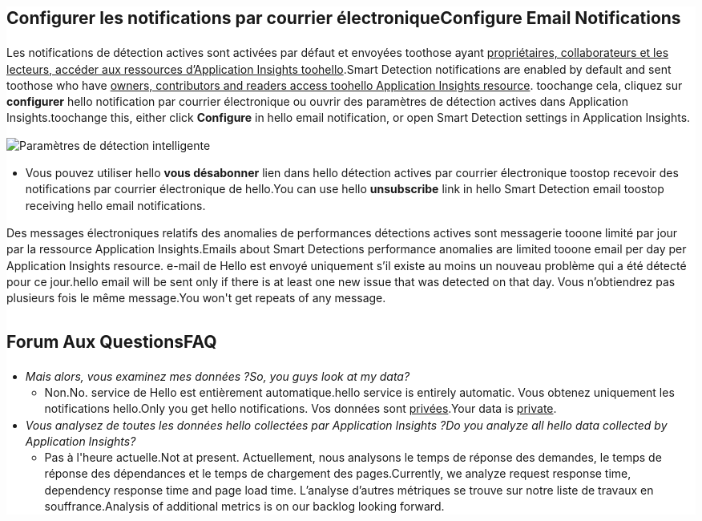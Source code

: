 

## <a name="configure-email-notifications"></a><span data-ttu-id="5e4a2-141">Configurer les notifications par courrier électronique</span><span class="sxs-lookup"><span data-stu-id="5e4a2-141">Configure Email Notifications</span></span>

<span data-ttu-id="5e4a2-142">Les notifications de détection actives sont activées par défaut et envoyées toothose ayant [propriétaires, collaborateurs et les lecteurs, accéder aux ressources d’Application Insights toohello](app-insights-resources-roles-access-control.md).</span><span class="sxs-lookup"><span data-stu-id="5e4a2-142">Smart Detection notifications are enabled by default and sent toothose who have [owners, contributors and readers access toohello Application Insights resource](app-insights-resources-roles-access-control.md).</span></span> <span data-ttu-id="5e4a2-143">toochange cela, cliquez sur **configurer** hello notification par courrier électronique ou ouvrir des paramètres de détection actives dans Application Insights.</span><span class="sxs-lookup"><span data-stu-id="5e4a2-143">toochange this, either click **Configure** in hello email notification, or open Smart Detection settings in Application Insights.</span></span> 
  
  ![Paramètres de détection intelligente](./media/app-insights-proactive-diagnostics/smart_detection_configuration.png)
  
  * <span data-ttu-id="5e4a2-145">Vous pouvez utiliser hello **vous désabonner** lien dans hello détection actives par courrier électronique toostop recevoir des notifications par courrier électronique de hello.</span><span class="sxs-lookup"><span data-stu-id="5e4a2-145">You can use hello **unsubscribe** link in hello Smart Detection email toostop receiving hello email notifications.</span></span>

<span data-ttu-id="5e4a2-146">Des messages électroniques relatifs des anomalies de performances détections actives sont messagerie tooone limité par jour par la ressource Application Insights.</span><span class="sxs-lookup"><span data-stu-id="5e4a2-146">Emails about Smart Detections performance anomalies are limited tooone email per day per Application Insights resource.</span></span> <span data-ttu-id="5e4a2-147">e-mail de Hello est envoyé uniquement s’il existe au moins un nouveau problème qui a été détecté pour ce jour.</span><span class="sxs-lookup"><span data-stu-id="5e4a2-147">hello email will be sent only if there is at least one new issue that was detected on that day.</span></span> <span data-ttu-id="5e4a2-148">Vous n’obtiendrez pas plusieurs fois le même message.</span><span class="sxs-lookup"><span data-stu-id="5e4a2-148">You won't get repeats of any message.</span></span> 

## <a name="faq"></a><span data-ttu-id="5e4a2-149">Forum Aux Questions</span><span class="sxs-lookup"><span data-stu-id="5e4a2-149">FAQ</span></span>

* <span data-ttu-id="5e4a2-150">*Mais alors, vous examinez mes données ?*</span><span class="sxs-lookup"><span data-stu-id="5e4a2-150">*So, you guys look at my data?*</span></span>
  * <span data-ttu-id="5e4a2-151">Non.</span><span class="sxs-lookup"><span data-stu-id="5e4a2-151">No.</span></span> <span data-ttu-id="5e4a2-152">service de Hello est entièrement automatique.</span><span class="sxs-lookup"><span data-stu-id="5e4a2-152">hello service is entirely automatic.</span></span> <span data-ttu-id="5e4a2-153">Vous obtenez uniquement les notifications hello.</span><span class="sxs-lookup"><span data-stu-id="5e4a2-153">Only you get hello notifications.</span></span> <span data-ttu-id="5e4a2-154">Vos données sont [privées](app-insights-data-retention-privacy.md).</span><span class="sxs-lookup"><span data-stu-id="5e4a2-154">Your data is [private](app-insights-data-retention-privacy.md).</span></span>
* <span data-ttu-id="5e4a2-155">*Vous analysez de toutes les données hello collectées par Application Insights ?*</span><span class="sxs-lookup"><span data-stu-id="5e4a2-155">*Do you analyze all hello data collected by Application Insights?*</span></span>
  * <span data-ttu-id="5e4a2-156">Pas à l'heure actuelle.</span><span class="sxs-lookup"><span data-stu-id="5e4a2-156">Not at present.</span></span> <span data-ttu-id="5e4a2-157">Actuellement, nous analysons le temps de réponse des demandes, le temps de réponse des dépendances et le temps de chargement des pages.</span><span class="sxs-lookup"><span data-stu-id="5e4a2-157">Currently, we analyze request response time, dependency response time and page load time.</span></span> <span data-ttu-id="5e4a2-158">L’analyse d’autres métriques se trouve sur notre liste de travaux en souffrance.</span><span class="sxs-lookup"><span data-stu-id="5e4a2-158">Analysis of additional metrics is on our backlog looking forward.</span></span>
